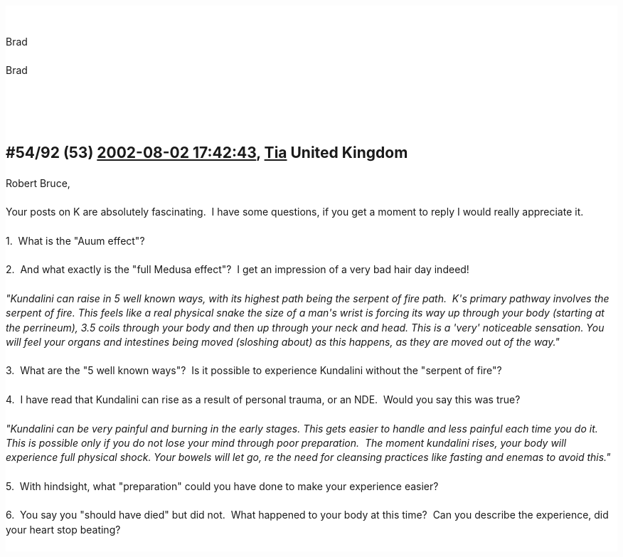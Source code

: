 <br>
<br>
Brad
<br>
<br>
Brad
<br>
<br>
<br>
<br>
</section>

## \#54/92 (53) [2002-08-02 17:42:43](https://www.astralpulse.com/forums/index.php?msg=9779), [Tia](https://www.astralpulse.com/forums/profile/?u=50) United Kingdom ##
<section>
Robert Bruce,
<br>
<br>
Your posts on K are absolutely fascinating.  I have some questions, if you get a moment to reply I would really appreciate it.
<br>
<br>
1.  What is the "Auum effect"?
<br>
<br>
2.  And what exactly is the "full Medusa effect"?  I get an impression of a very bad hair day indeed!
<br>
<br>
<i>
 "Kundalini can raise in 5 well known ways, with its highest path being the serpent of fire path.  K's primary pathway involves the serpent of fire. This feels like a real physical snake the size of a man's wrist is forcing its way up through your body (starting at the perrineum), 3.5 coils through your body and then up through your neck and head. This is a 'very' noticeable sensation. You will feel your organs and intestines being moved (sloshing about) as this happens, as they are moved out of the way."
</i>
<br>
<br>
3.  What are the "5 well known ways"?  Is it possible to experience Kundalini without the "serpent of fire"?
<br>
<br>
4.  I have read that Kundalini can rise as a result of personal trauma, or an NDE.  Would you say this was true?
<br>
<br>
<i>
 "Kundalini can be very painful and burning in the early stages. This gets easier to handle and less painful each time you do it. This is possible only if you do not lose your mind through poor preparation.  The moment kundalini rises, your body will experience full physical shock. Your bowels will let go, re the need for cleansing practices like fasting and enemas to avoid this."
</i>
<br>
<br>
5.  With hindsight, what "preparation" could you have done to make your experience easier?
<br>
<br>
6.  You say you "should have died" but did not.  What happened to your body at this time?  Can you describe the experience, did your heart stop beating?
<br>
<br>